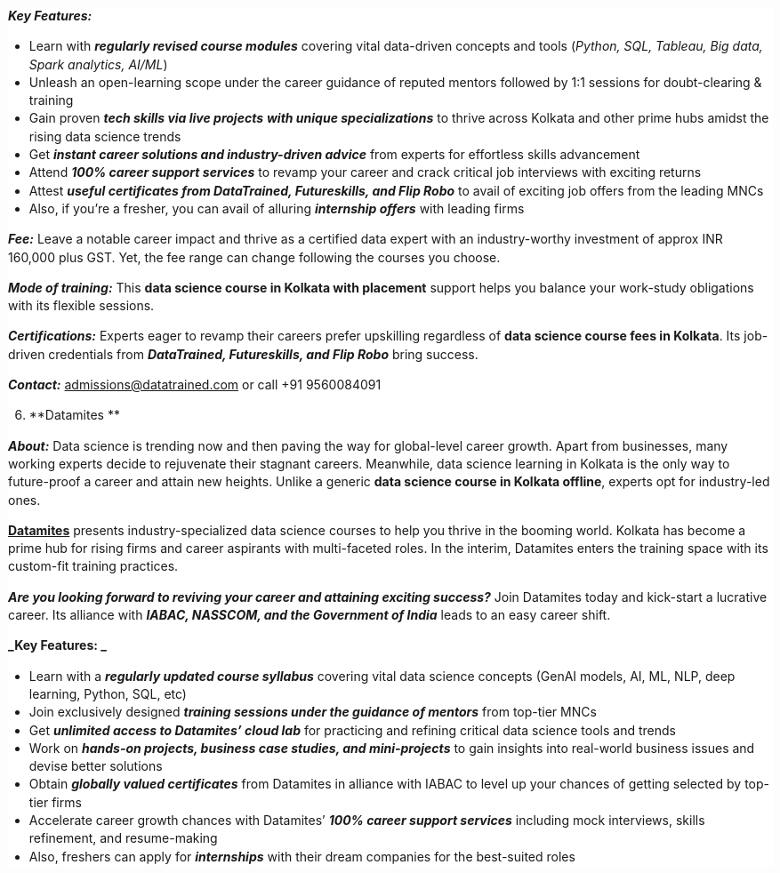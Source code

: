 **_Key Features:_**



* Learn with **_regularly revised course modules_** covering vital data-driven concepts and tools (_Python, SQL, Tableau, Big data, Spark analytics, AI/ML_)
* Unleash an open-learning scope under the career guidance of reputed mentors followed by 1:1 sessions for doubt-clearing & training
* Gain proven **_tech skills via live projects_** **_with unique specializations_** to thrive across Kolkata and other prime hubs amidst the rising data science trends
* Get **_instant career solutions and industry-driven advice_** from experts for effortless skills advancement
* Attend **_100% career support services_** to revamp your career and crack critical job interviews with exciting returns
* Attest **_useful certificates from DataTrained, Futureskills, and Flip Robo_** to avail of exciting job offers from the leading MNCs
* Also, if you’re a fresher, you can avail of alluring **_internship offers_** with leading firms

**_Fee:_** Leave a notable career impact and thrive as a certified data expert with an industry-worthy investment of approx INR 160,000 plus GST. Yet, the fee range can change following the courses you choose. 

**_Mode of training:_** This **data science course in Kolkata with placement** support helps you balance your work-study obligations with its flexible sessions. 

**_Certifications:_** Experts eager to revamp their careers prefer upskilling regardless of **data science course fees in Kolkata**. Its job-driven credentials from **_DataTrained, Futureskills, and Flip Robo_** bring success. 

**_Contact:_** [admissions@datatrained.com](mailto:admissions@datatrained.com) or call +91 9560084091



6. **Datamites **

**_About:_** Data science is trending now and then paving the way for global-level career growth. Apart from businesses, many working experts decide to rejuvenate their stagnant careers. Meanwhile, data science learning in Kolkata is the only way to future-proof a career and attain new heights. Unlike a generic **data science course in Kolkata offline**, experts opt for industry-led ones. 

**[Datamites](https://datamites.com/about-us/)** presents industry-specialized data science courses to help you thrive in the booming world. Kolkata has become a prime hub for rising firms and career aspirants with multi-faceted roles. In the interim, Datamites enters the training space with its custom-fit training practices. 

**_Are you looking forward to reviving your career and attaining exciting success?_** Join Datamites today and kick-start a lucrative career. Its alliance with **_IABAC, NASSCOM, and the Government of India_** leads to an easy career shift.  

**_Key Features: _**



* Learn with a **_regularly updated course syllabus_** covering vital data science concepts (GenAI models, AI, ML, NLP, deep learning, Python, SQL, etc)
* Join exclusively designed **_training sessions under the guidance of mentors_** from top-tier MNCs
* Get **_unlimited access to Datamites’ cloud lab_** for practicing and refining critical data science tools and trends
* Work on **_hands-on projects, business case studies, and mini-projects_** to gain insights into real-world business issues and devise better solutions
* Obtain **_globally valued certificates_** from Datamites in alliance with IABAC to level up your chances of getting selected by top-tier firms
* Accelerate career growth chances with Datamites’ **_100% career support services_** including mock interviews, skills refinement, and resume-making
* Also, freshers can apply for **_internships_** with their dream companies for the best-suited roles
